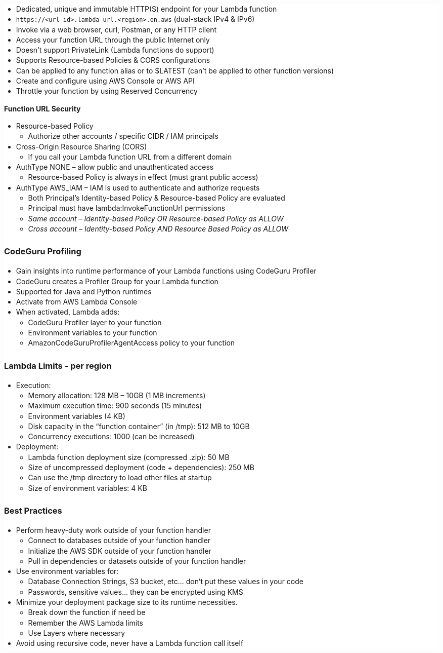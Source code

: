- Dedicated, unique and immutable HTTP(S) endpoint for your Lambda function
- `https://<url-id>.lambda-url.<region>.on.aws` (dual-stack IPv4 & IPv6)
- Invoke via a web browser, curl, Postman, or any HTTP client
- Access your function URL through the public Internet only
- Doesn’t support PrivateLink (Lambda functions do support)
- Supports Resource-based Policies & CORS configurations
- Can be applied to any function alias or to $LATEST (can’t be applied to other function versions)
- Create and configure using AWS Console or AWS API
- Throttle your function by using Reserved Concurrency

**Function URL Security**

- Resource-based Policy
  - Authorize other accounts / specific CIDR / IAM principals
- Cross-Origin Resource Sharing (CORS)
  - If you call your Lambda function URL from a different domain
- AuthType NONE – allow public and unauthenticated access
  - Resource-based Policy is always in effect (must grant public access)
- AuthType AWS_IAM – IAM is used to authenticate and authorize requests
  - Both Principal’s Identity-based Policy & Resource-based Policy are evaluated
  - Principal must have lambda:InvokeFunctionUrl permissions
  - _Same account – Identity-based Policy OR Resource-based Policy as ALLOW_
  - _Cross account – Identity-based Policy AND Resource Based Policy as ALLOW_

### CodeGuru Profiling

- Gain insights into runtime performance of your Lambda functions using CodeGuru Profiler
- CodeGuru creates a Profiler Group for your Lambda function
- Supported for Java and Python runtimes
- Activate from AWS Lambda Console
- When activated, Lambda adds:
  - CodeGuru Profiler layer to your function
  - Environment variables to your function
  - AmazonCodeGuruProfilerAgentAccess policy to your function

### Lambda Limits - per region

- Execution:
  - Memory allocation: 128 MB – 10GB (1 MB increments)
  - Maximum execution time: 900 seconds (15 minutes)
  - Environment variables (4 KB)
  - Disk capacity in the “function container” (in /tmp): 512 MB to 10GB
  - Concurrency executions: 1000 (can be increased)
- Deployment:
  - Lambda function deployment size (compressed .zip): 50 MB
  - Size of uncompressed deployment (code + dependencies): 250 MB
  - Can use the /tmp directory to load other files at startup
  - Size of environment variables: 4 KB

### Best Practices

- Perform heavy-duty work outside of your function handler
  - Connect to databases outside of your function handler
  - Initialize the AWS SDK outside of your function handler
  - Pull in dependencies or datasets outside of your function handler
- Use environment variables for:
  - Database Connection Strings, S3 bucket, etc... don’t put these values in your code
  - Passwords, sensitive values... they can be encrypted using KMS
- Minimize your deployment package size to its runtime necessities.
  - Break down the function if need be
  - Remember the AWS Lambda limits
  - Use Layers where necessary
- Avoid using recursive code, never have a Lambda function call itself
